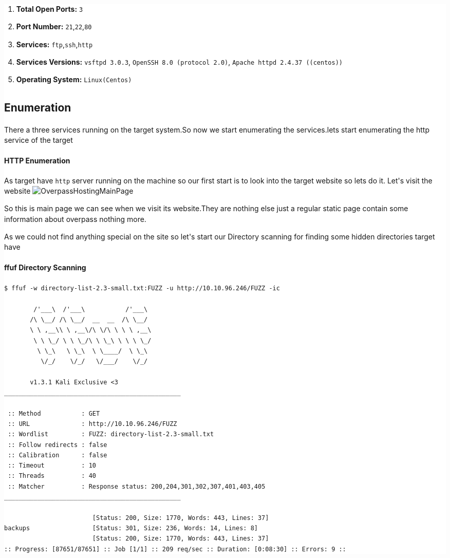 1. **Total Open Ports:** `3`

2. **Port Number:** `21`,`22`,`80`

3. **Services:** `ftp`,`ssh`,`http`

4. **Services Versions:**  `vsftpd 3.0.3`, `OpenSSH 8.0 (protocol 2.0)`, `Apache httpd 2.4.37 ((centos))`

5. **Operating System:** `Linux(Centos)`


## Enumeration

There a three services running on the target system.So now we start enumerating the services.lets start enumerating the http service of the target

#### HTTP Enumeration

As target have `http` server running on the machine so our first start is to look into the target website so lets do it. Let's visit the website
![OverpassHostingMainPage](https://user-images.githubusercontent.com/85181215/128856555-46d2d0e6-e117-46cc-9bb5-f3bb6b35d458.png)

So this is main page we can see when we visit its  website.They are nothing else just a regular static page contain some information about overpass nothing more.

As we could not find anything special on the site so let's start our Directory scanning for finding some hidden directories target have

#### ffuf Directory Scanning
```
$ ffuf -w directory-list-2.3-small.txt:FUZZ -u http://10.10.96.246/FUZZ -ic

        /'___\  /'___\           /'___\
       /\ \__/ /\ \__/  __  __  /\ \__/
       \ \ ,__\\ \ ,__\/\ \/\ \ \ \ ,__\
        \ \ \_/ \ \ \_/\ \ \_\ \ \ \ \_/
         \ \_\   \ \_\  \ \____/  \ \_\
          \/_/    \/_/   \/___/    \/_/

       v1.3.1 Kali Exclusive <3
________________________________________________

 :: Method           : GET
 :: URL              : http://10.10.96.246/FUZZ
 :: Wordlist         : FUZZ: directory-list-2.3-small.txt
 :: Follow redirects : false
 :: Calibration      : false
 :: Timeout          : 10
 :: Threads          : 40
 :: Matcher          : Response status: 200,204,301,302,307,401,403,405
________________________________________________

                        [Status: 200, Size: 1770, Words: 443, Lines: 37]
backups                 [Status: 301, Size: 236, Words: 14, Lines: 8]
                        [Status: 200, Size: 1770, Words: 443, Lines: 37]
:: Progress: [87651/87651] :: Job [1/1] :: 209 req/sec :: Duration: [0:08:30] :: Errors: 9 ::
```
